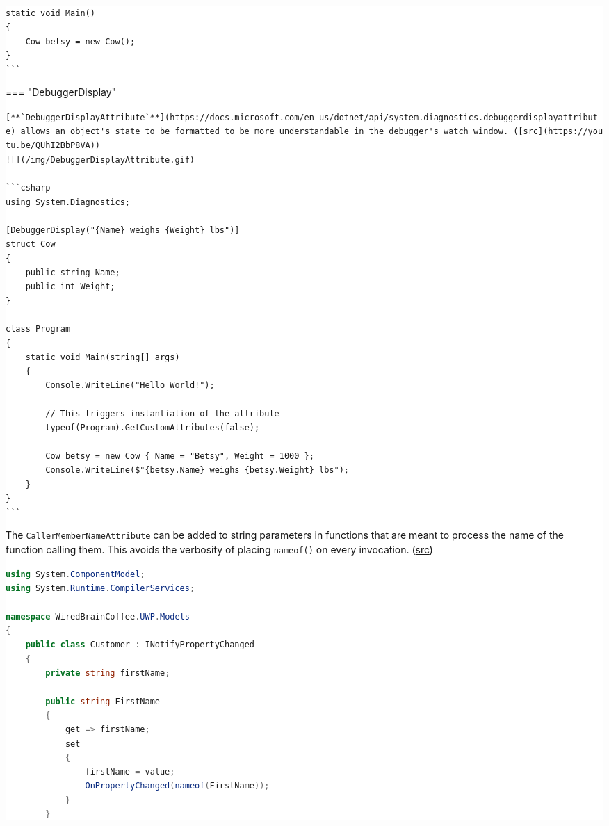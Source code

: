     static void Main()
    {
        Cow betsy = new Cow();
    }
    ```

=== "DebuggerDisplay"

    [**`DebuggerDisplayAttribute`**](https://docs.microsoft.com/en-us/dotnet/api/system.diagnostics.debuggerdisplayattribute) allows an object's state to be formatted to be more understandable in the debugger's watch window. ([src](https://youtu.be/QUhI2BbP8VA))
    ![](/img/DebuggerDisplayAttribute.gif)

    ```csharp
    using System.Diagnostics;

    [DebuggerDisplay("{Name} weighs {Weight} lbs")]
    struct Cow
    {
        public string Name;
        public int Weight;
    }

    class Program
    {
        static void Main(string[] args)
        {
            Console.WriteLine("Hello World!");

            // This triggers instantiation of the attribute
            typeof(Program).GetCustomAttributes(false);

            Cow betsy = new Cow { Name = "Betsy", Weight = 1000 };
            Console.WriteLine($"{betsy.Name} weighs {betsy.Weight} lbs");
        }
    }
    ```

The `CallerMemberNameAttribute` can be added to string parameters in functions that are meant to process the name of the function calling them.
This avoids the verbosity of placing `nameof()` on every invocation. ([src](https://app.pluralsight.com/course-player?clipId=5940e51b-bed0-491b-a847-edfcc7ed0981))
```csharp
using System.ComponentModel;
using System.Runtime.CompilerServices;

namespace WiredBrainCoffee.UWP.Models
{
    public class Customer : INotifyPropertyChanged
    {
        private string firstName;

        public string FirstName
        {
            get => firstName;
            set
            {
                firstName = value;
                OnPropertyChanged(nameof(FirstName));
            }
        }
```

[Assembly]: #net 'Assembly&#10;a reusable, versionable, and self-describing building block of a common language runtime application'
[.NET Framework]: #net '.NET Framework&#10;set of APIs associated with the C# programming language that facilitate the management of Microsoft-based products and development of Windows applications&#10;Desmond, Brian et al. _Active Directory_. O\'Reilly Media, 2013.: 504'
[.NET]: #net '.NET&#10;open-source development platform that includes languages and libraries'
[NuGet]: #net 'NuGet&#10;.NET package manager'
[.NETCoreKoans]: https://github.com/NotMyself/DotNetCoreKoans ".NET Core Koans"